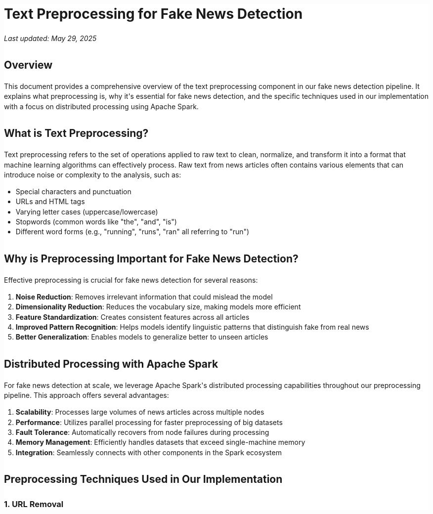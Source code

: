 # Text Preprocessing for Fake News Detection

*Last updated: May 29, 2025*

## Overview

This document provides a comprehensive overview of the text preprocessing component in our fake news detection pipeline. It explains what preprocessing is, why it's essential for fake news detection, and the specific techniques used in our implementation with a focus on distributed processing using Apache Spark.

## What is Text Preprocessing?

Text preprocessing refers to the set of operations applied to raw text to clean, normalize, and transform it into a format that machine learning algorithms can effectively process. Raw text from news articles often contains various elements that can introduce noise or complexity to the analysis, such as:

- Special characters and punctuation
- URLs and HTML tags
- Varying letter cases (uppercase/lowercase)
- Stopwords (common words like "the", "and", "is")
- Different word forms (e.g., "running", "runs", "ran" all referring to "run")

## Why is Preprocessing Important for Fake News Detection?

Effective preprocessing is crucial for fake news detection for several reasons:

1. **Noise Reduction**: Removes irrelevant information that could mislead the model
2. **Dimensionality Reduction**: Reduces the vocabulary size, making models more efficient
3. **Feature Standardization**: Creates consistent features across all articles
4. **Improved Pattern Recognition**: Helps models identify linguistic patterns that distinguish fake from real news
5. **Better Generalization**: Enables models to generalize better to unseen articles

## Distributed Processing with Apache Spark

For fake news detection at scale, we leverage Apache Spark's distributed processing capabilities throughout our preprocessing pipeline. This approach offers several advantages:

1. **Scalability**: Processes large volumes of news articles across multiple nodes
2. **Performance**: Utilizes parallel processing for faster preprocessing of big datasets
3. **Fault Tolerance**: Automatically recovers from node failures during processing
4. **Memory Management**: Efficiently handles datasets that exceed single-machine memory
5. **Integration**: Seamlessly connects with other components in the Spark ecosystem

## Preprocessing Techniques Used in Our Implementation

### 1. URL Removal
